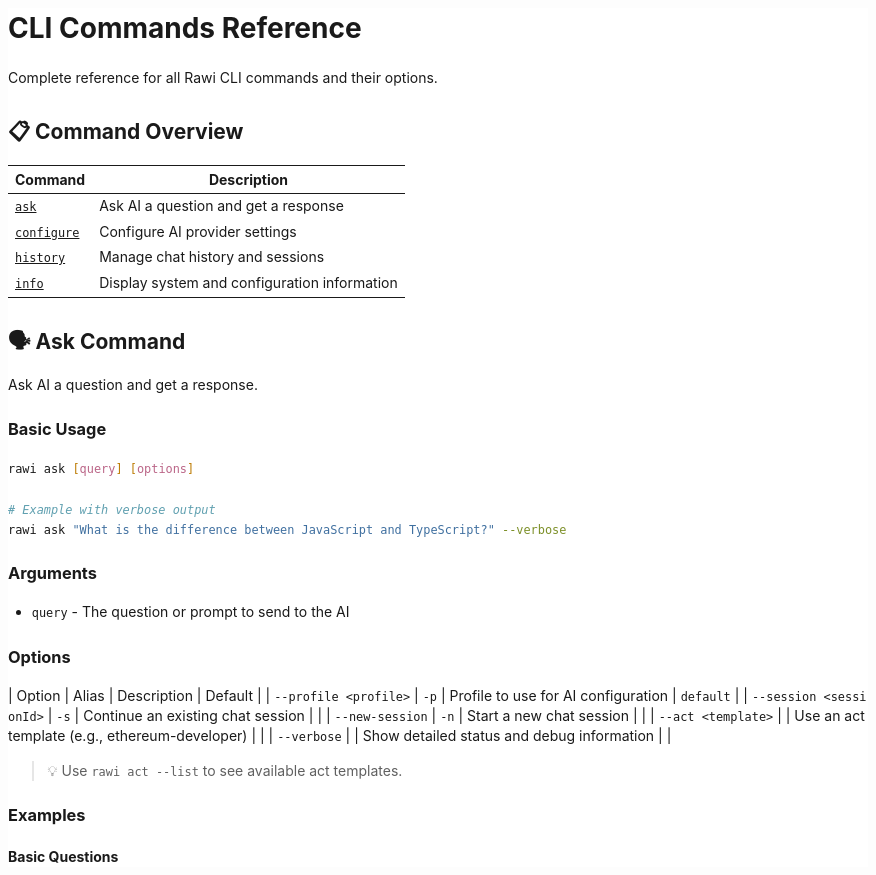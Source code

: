 # CLI Commands Reference

Complete reference for all Rawi CLI commands and their options.

## 📋 Command Overview

| Command                           | Description                                  |
| --------------------------------- | -------------------------------------------- |
| [`ask`](#ask-command)             | Ask AI a question and get a response         |
| [`configure`](#configure-command) | Configure AI provider settings               |
| [`history`](#history-command)     | Manage chat history and sessions             |
| [`info`](#info-command)           | Display system and configuration information |

## 🗣️ Ask Command

Ask AI a question and get a response.

### Basic Usage

```bash
rawi ask [query] [options]

# Example with verbose output
rawi ask "What is the difference between JavaScript and TypeScript?" --verbose
```

### Arguments

- `query` - The question or prompt to send to the AI

### Options

| Option | Alias | Description | Default |
| `--profile <profile>` | `-p` | Profile to use for AI configuration | `default` |
| `--session <sessionId>` | `-s` | Continue an existing chat session | |
| `--new-session` | `-n` | Start a new chat session | |
| `--act <template>` | | Use an act template (e.g., ethereum-developer) | |
| `--verbose` | | Show detailed status and debug information | |

> 💡 Use `rawi act --list` to see available act templates.

### Examples

#### Basic Questions
